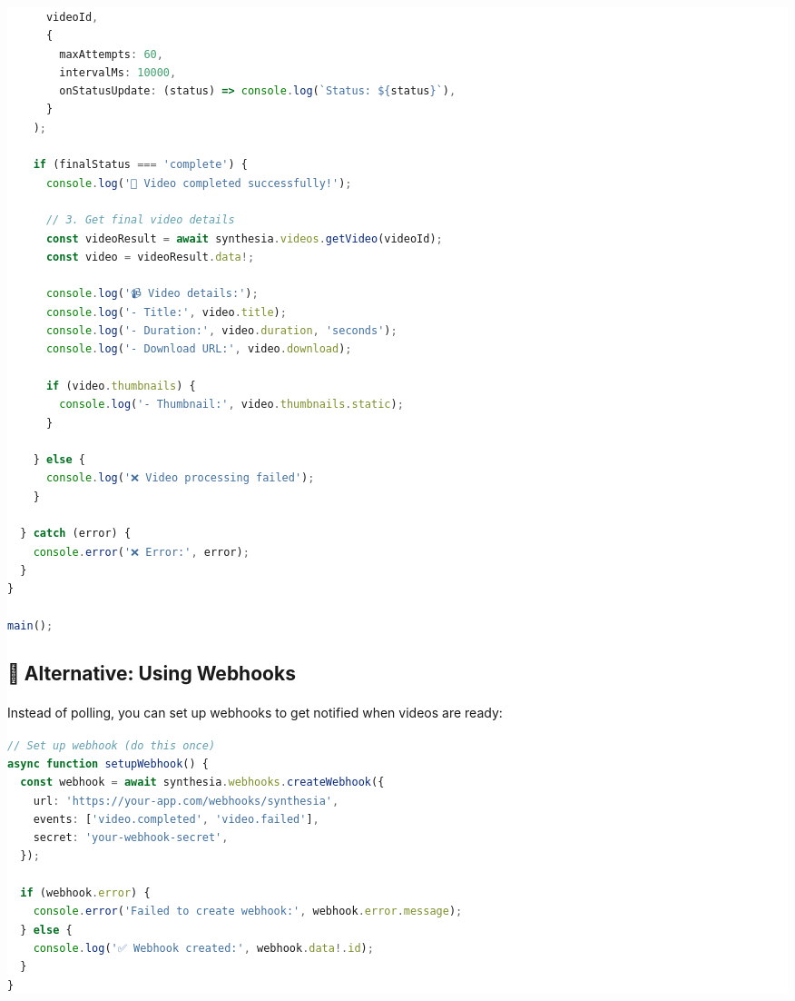 ```typescript
      videoId,
      {
        maxAttempts: 60,
        intervalMs: 10000,
        onStatusUpdate: (status) => console.log(`Status: ${status}`),
      }
    );

    if (finalStatus === 'complete') {
      console.log('🎉 Video completed successfully!');
      
      // 3. Get final video details
      const videoResult = await synthesia.videos.getVideo(videoId);
      const video = videoResult.data!;
      
      console.log('📹 Video details:');
      console.log('- Title:', video.title);
      console.log('- Duration:', video.duration, 'seconds');
      console.log('- Download URL:', video.download);
      
      if (video.thumbnails) {
        console.log('- Thumbnail:', video.thumbnails.static);
      }
      
    } else {
      console.log('❌ Video processing failed');
    }

  } catch (error) {
    console.error('❌ Error:', error);
  }
}

main();
```

## 🔄 Alternative: Using Webhooks

Instead of polling, you can set up webhooks to get notified when videos are ready:

```typescript
// Set up webhook (do this once)
async function setupWebhook() {
  const webhook = await synthesia.webhooks.createWebhook({
    url: 'https://your-app.com/webhooks/synthesia',
    events: ['video.completed', 'video.failed'],
    secret: 'your-webhook-secret',
  });

  if (webhook.error) {
    console.error('Failed to create webhook:', webhook.error.message);
  } else {
    console.log('✅ Webhook created:', webhook.data!.id);
  }
}
```
